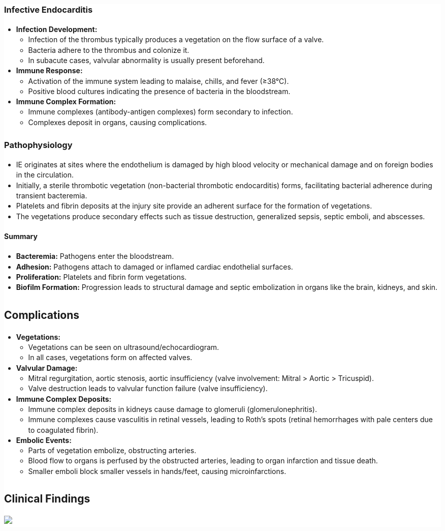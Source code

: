 ### Infective Endocarditis
- **Infection Development:**
  - Infection of the thrombus typically produces a vegetation on the flow surface of a valve.
  - Bacteria adhere to the thrombus and colonize it.
  - In subacute cases, valvular abnormality is usually present beforehand.
- **Immune Response:**
  - Activation of the immune system leading to malaise, chills, and fever (≥38°C).
  - Positive blood cultures indicating the presence of bacteria in the bloodstream.
- **Immune Complex Formation:**
  - Immune complexes (antibody-antigen complexes) form secondary to infection.
  - Complexes deposit in organs, causing complications.
### Pathophysiology
- IE originates at sites where the endothelium is damaged by high blood velocity or mechanical damage and on foreign bodies in the circulation.
- Initially, a sterile thrombotic vegetation (non-bacterial thrombotic endocarditis) forms, facilitating bacterial adherence during transient bacteremia.
- Platelets and fibrin deposits at the injury site provide an adherent surface for the formation of vegetations.
- The vegetations produce secondary effects such as tissue destruction, generalized sepsis, septic emboli, and abscesses.
#### Summary
- **Bacteremia:** Pathogens enter the bloodstream.
- **Adhesion:** Pathogens attach to damaged or inflamed cardiac endothelial surfaces.
- **Proliferation:** Platelets and fibrin form vegetations.
- **Biofilm Formation:** Progression leads to structural damage and septic embolization in organs like the brain, kidneys, and skin.

## Complications
- **Vegetations:**
  - Vegetations can be seen on ultrasound/echocardiogram.
  - In all cases, vegetations form on affected valves.
- **Valvular Damage:**
  - Mitral regurgitation, aortic stenosis, aortic insufficiency (valve involvement: Mitral > Aortic > Tricuspid).
  - Valve destruction leads to valvular function failure (valve insufficiency).
- **Immune Complex Deposits:**
  - Immune complex deposits in kidneys cause damage to glomeruli (glomerulonephritis).
  - Immune complexes cause vasculitis in retinal vessels, leading to Roth’s spots (retinal hemorrhages with pale centers due to coagulated fibrin).
- **Embolic Events:**
  - Parts of vegetation embolize, obstructing arteries.
  - Blood flow to organs is perfused by the obstructed arteries, leading to organ infarction and tissue death.
  - Smaller emboli block smaller vessels in hands/feet, causing microinfarctions.

## Clinical Findings

![](Pasted%20image%2020240701190446.png)
